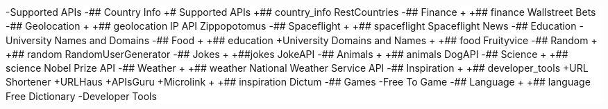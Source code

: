 -Supported APIs
-## Country Info
+# Supported APIs
+## country_info
 RestCountries
-## Finance
+
+## finance
 Wallstreet Bets
-## Geolocation
+
+## geolocation
 IP API
 Zippopotomus
-## Spaceflight
+
+## spaceflight
 Spaceflight News
-## Education
-University Names and Domains
-## Food
+
+## education
+University Domains and Names
+
+## food
 Fruityvice
-## Random
+
+## random
 RandomUserGenerator
-## Jokes
+
+##jokes
 JokeAPI
-## Animals
+
+## animals
 DogAPI
-## Science
+
+## science
 Nobel Prize API
-## Weather
+
+## weather
 National Weather Service API
-## Inspiration
+
+## developer_tools
+URL Shortener
+URLHaus
+APIsGuru
+Microlink
+
+## inspiration
 Dictum
-## Games
-Free To Game
-## Language
+
+## language
 Free Dictionary
-Developer Tools